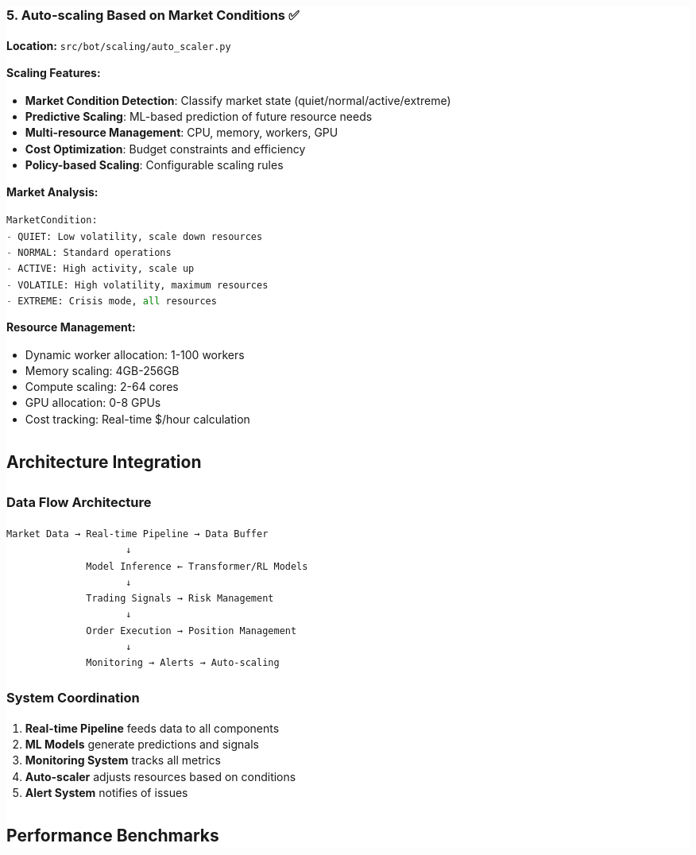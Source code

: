 ### 5. Auto-scaling Based on Market Conditions ✅
**Location:** `src/bot/scaling/auto_scaler.py`

**Scaling Features:**
- **Market Condition Detection**: Classify market state (quiet/normal/active/extreme)
- **Predictive Scaling**: ML-based prediction of future resource needs
- **Multi-resource Management**: CPU, memory, workers, GPU
- **Cost Optimization**: Budget constraints and efficiency
- **Policy-based Scaling**: Configurable scaling rules

**Market Analysis:**
```python
MarketCondition:
- QUIET: Low volatility, scale down resources
- NORMAL: Standard operations
- ACTIVE: High activity, scale up
- VOLATILE: High volatility, maximum resources
- EXTREME: Crisis mode, all resources
```

**Resource Management:**
- Dynamic worker allocation: 1-100 workers
- Memory scaling: 4GB-256GB
- Compute scaling: 2-64 cores
- GPU allocation: 0-8 GPUs
- Cost tracking: Real-time $/hour calculation

## Architecture Integration

### Data Flow Architecture
```
Market Data → Real-time Pipeline → Data Buffer
                     ↓
              Model Inference ← Transformer/RL Models
                     ↓
              Trading Signals → Risk Management
                     ↓
              Order Execution → Position Management
                     ↓
              Monitoring → Alerts → Auto-scaling
```

### System Coordination
1. **Real-time Pipeline** feeds data to all components
2. **ML Models** generate predictions and signals
3. **Monitoring System** tracks all metrics
4. **Auto-scaler** adjusts resources based on conditions
5. **Alert System** notifies of issues

## Performance Benchmarks
